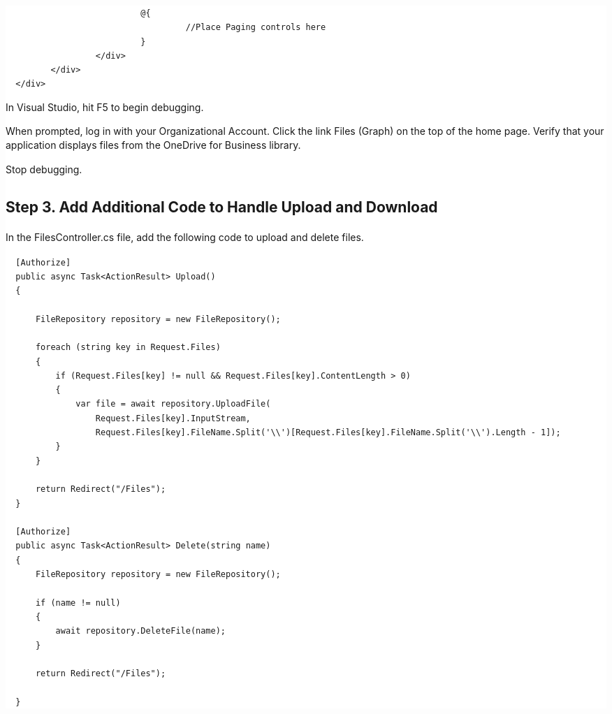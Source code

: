 ```
                           @{
                                    //Place Paging controls here
                           }
                  </div>
         </div>
  </div>
```

In Visual Studio, hit F5 to begin debugging.

When prompted, log in with your Organizational Account.
Click the link Files (Graph) on the top of the home page.
Verify that your application displays files from the OneDrive for Business library.

Stop debugging.
 
## Step 3. Add Additional Code to Handle Upload and Download

In the FilesController.cs file, add the following code to upload and delete files.

```
  [Authorize]
  public async Task<ActionResult> Upload()
  {
 
      FileRepository repository = new FileRepository();
 
      foreach (string key in Request.Files)
      {
          if (Request.Files[key] != null && Request.Files[key].ContentLength > 0)
          {
              var file = await repository.UploadFile(
                  Request.Files[key].InputStream,
                  Request.Files[key].FileName.Split('\\')[Request.Files[key].FileName.Split('\\').Length - 1]);
          }
      }
 
      return Redirect("/Files");
  }
 
  [Authorize]
  public async Task<ActionResult> Delete(string name)
  {
      FileRepository repository = new FileRepository();
 
      if (name != null)
      {
          await repository.DeleteFile(name);
      }
 
      return Redirect("/Files");
 
  }
```

